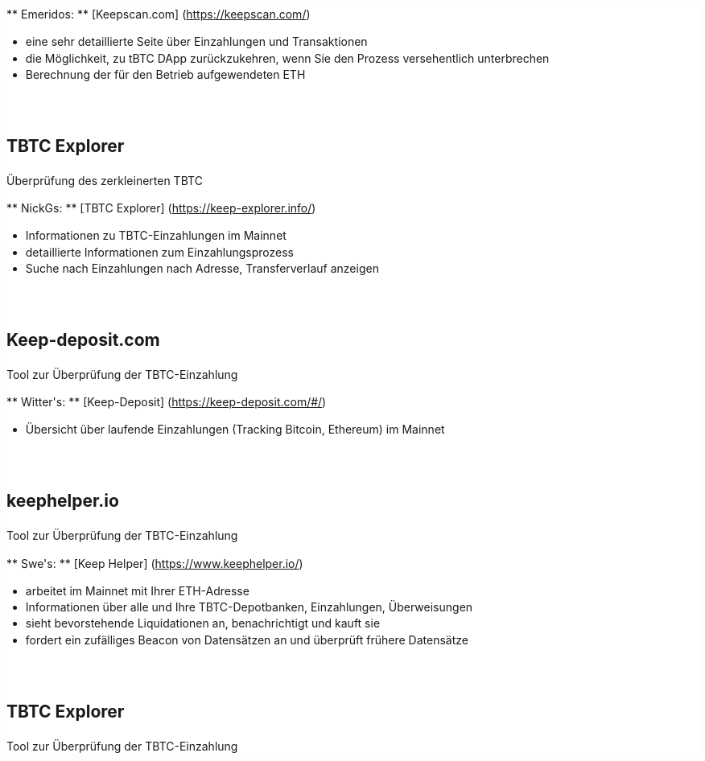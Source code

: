 ** Emeridos: ** [Keepscan.com] (https://keepscan.com/)
 - eine sehr detaillierte Seite über Einzahlungen und Transaktionen
 - die Möglichkeit, zu tBTC DApp zurückzukehren, wenn Sie den Prozess versehentlich unterbrechen
 - Berechnung der für den Betrieb aufgewendeten ETH
 <p align = "center">
  <img width = "450" ​​src = "https://user-images.githubusercontent.com/68087535/95000113-51c38980-0594-11eb-8b83-bed4991cbd68.png">
</ p>



## TBTC Explorer
Überprüfung des zerkleinerten TBTC


** NickGs: ** [TBTC Explorer] (https://keep-explorer.info/)
- Informationen zu TBTC-Einzahlungen im Mainnet
- detaillierte Informationen zum Einzahlungsprozess
- Suche nach Einzahlungen nach Adresse, Transferverlauf anzeigen
<p align = "center">
  <img width = "450" ​​src = "https://user-images.githubusercontent.com/68087535/94488764-9d9fb880-01b9-11eb-8c87-f6c129f043b3.png">
</ p>





## Keep-deposit.com
Tool zur Überprüfung der TBTC-Einzahlung

** Witter's: ** [Keep-Deposit] (https://keep-deposit.com/#/)
- Übersicht über laufende Einzahlungen (Tracking Bitcoin, Ethereum) im Mainnet


<p align = "center">
  <img width = "450" ​​src = "https://user-images.githubusercontent.com/68087535/94620809-980fa480-0285-11eb-8c85-a8cea1acd793.png">
</ p>


## keephelper.io
Tool zur Überprüfung der TBTC-Einzahlung


** Swe's: ** [Keep Helper] (https://www.keephelper.io/)
- arbeitet im Mainnet mit Ihrer ETH-Adresse
- Informationen über alle und Ihre TBTC-Depotbanken, Einzahlungen, Überweisungen
- sieht bevorstehende Liquidationen an, benachrichtigt und kauft sie
- fordert ein zufälliges Beacon von Datensätzen an und überprüft frühere Datensätze
<p align = "center">
  <img width = "450" ​​src = "https://user-images.githubusercontent.com/68087535/94608720-2c710b80-0274-11eb-8710-38b4ba486af6.png">
</ p>

## TBTC Explorer
Tool zur Überprüfung der TBTC-Einzahlung
